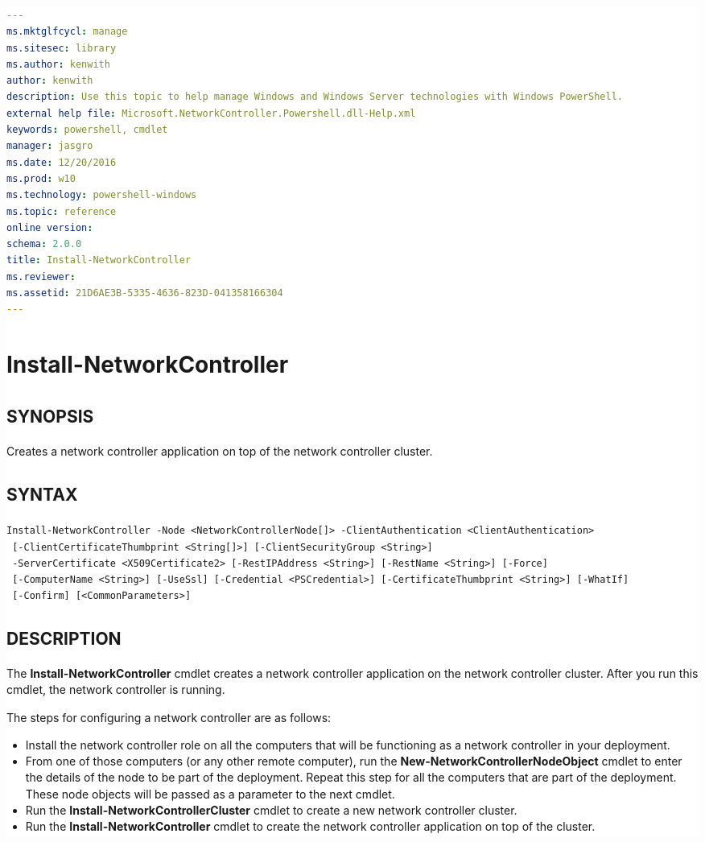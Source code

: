 ```yaml
---
ms.mktglfcycl: manage
ms.sitesec: library
ms.author: kenwith
author: kenwith
description: Use this topic to help manage Windows and Windows Server technologies with Windows PowerShell.
external help file: Microsoft.NetworkController.Powershell.dll-Help.xml
keywords: powershell, cmdlet
manager: jasgro
ms.date: 12/20/2016
ms.prod: w10
ms.technology: powershell-windows
ms.topic: reference
online version: 
schema: 2.0.0
title: Install-NetworkController
ms.reviewer:
ms.assetid: 21D6AE3B-5335-4636-823D-041358166304
---
```


# Install-NetworkController

## SYNOPSIS
Creates a network controller application on top of the network controller cluster.

## SYNTAX

```
Install-NetworkController -Node <NetworkControllerNode[]> -ClientAuthentication <ClientAuthentication>
 [-ClientCertificateThumbprint <String[]>] [-ClientSecurityGroup <String>]
 -ServerCertificate <X509Certificate2> [-RestIPAddress <String>] [-RestName <String>] [-Force]
 [-ComputerName <String>] [-UseSsl] [-Credential <PSCredential>] [-CertificateThumbprint <String>] [-WhatIf]
 [-Confirm] [<CommonParameters>]
```

## DESCRIPTION
The **Install-NetworkController** cmdlet creates a network controller application on the network controller cluster.
After you run this cmdlet, the network controller is running.

The steps for configuring a network controller are as follows: 

- Install the network controller role on all the computers that will be functioning as a network controller in your deployment.
- From one of those computers (or any other remote computer), run the **New-NetworkControllerNodeObject** cmdlet to enter the details of the node to be part of the deployment.
Repeat this step for all the computers that are part of the deployment.
These node objects will be passed as a parameter to the next cmdlet. 
- Run the **Install-NetworkControllerCluster** cmdlet to create a new network controller cluster.
- Run the **Install-NetworkController** cmdlet to create the network controller application on top of the cluster.
